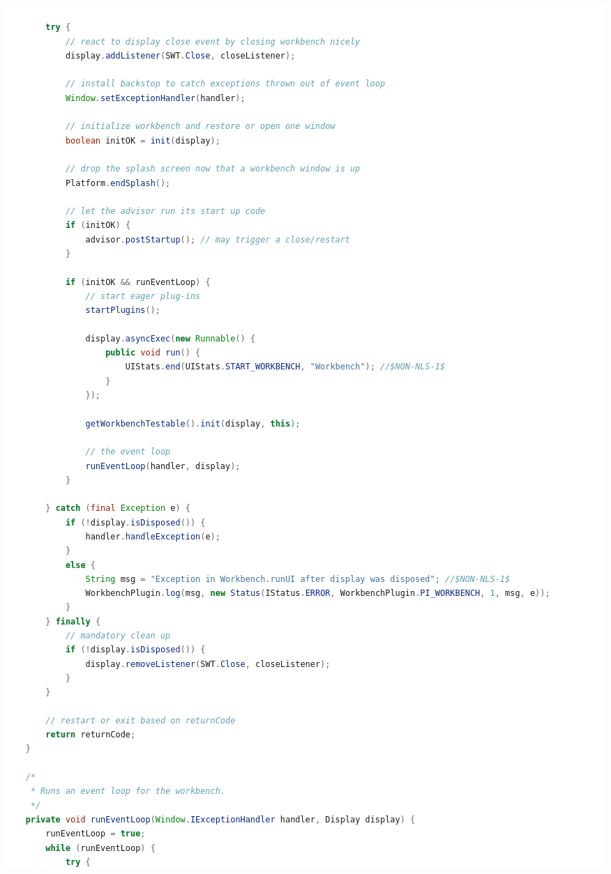 ```java

		try {
			// react to display close event by closing workbench nicely
			display.addListener(SWT.Close, closeListener);

			// install backstop to catch exceptions thrown out of event loop
			Window.setExceptionHandler(handler);

			// initialize workbench and restore or open one window
			boolean initOK = init(display);

			// drop the splash screen now that a workbench window is up
			Platform.endSplash();

			// let the advisor run its start up code
			if (initOK) {
				advisor.postStartup(); // may trigger a close/restart
			}

			if (initOK && runEventLoop) {
				// start eager plug-ins
				startPlugins();

				display.asyncExec(new Runnable() {
					public void run() {
						UIStats.end(UIStats.START_WORKBENCH, "Workbench"); //$NON-NLS-1$
					}
				});

				getWorkbenchTestable().init(display, this);

				// the event loop
				runEventLoop(handler, display);
			}
			
		} catch (final Exception e) {
		    if (!display.isDisposed()) {
		        handler.handleException(e);
		    }
		    else {
		        String msg = "Exception in Workbench.runUI after display was disposed"; //$NON-NLS-1$
		        WorkbenchPlugin.log(msg, new Status(IStatus.ERROR, WorkbenchPlugin.PI_WORKBENCH, 1, msg, e));
		    }
		} finally {
			// mandatory clean up
			if (!display.isDisposed()) {
				display.removeListener(SWT.Close, closeListener);
			}
		}

		// restart or exit based on returnCode
		return returnCode;
	}

	/*
	 * Runs an event loop for the workbench.
	 */
	private void runEventLoop(Window.IExceptionHandler handler, Display display) {
		runEventLoop = true;
		while (runEventLoop) {
			try {
```